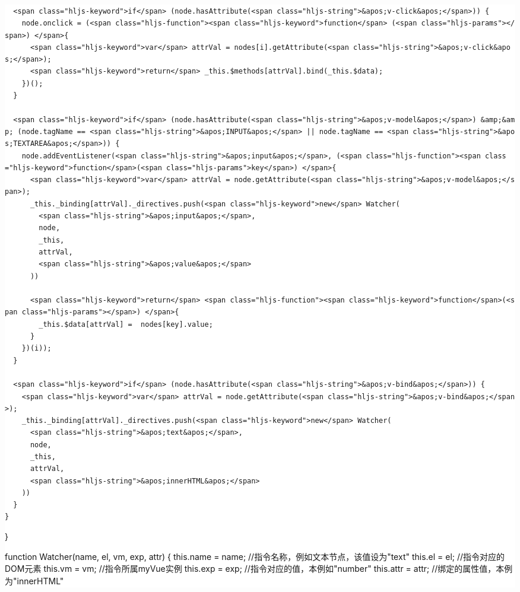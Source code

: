       <span class="hljs-keyword">if</span> (node.hasAttribute(<span class="hljs-string">&apos;v-click&apos;</span>)) {
        node.onclick = (<span class="hljs-function"><span class="hljs-keyword">function</span> (<span class="hljs-params"></span>) </span>{
          <span class="hljs-keyword">var</span> attrVal = nodes[i].getAttribute(<span class="hljs-string">&apos;v-click&apos;</span>);
          <span class="hljs-keyword">return</span> _this.$methods[attrVal].bind(_this.$data);
        })();
      }

      <span class="hljs-keyword">if</span> (node.hasAttribute(<span class="hljs-string">&apos;v-model&apos;</span>) &amp;&amp; (node.tagName == <span class="hljs-string">&apos;INPUT&apos;</span> || node.tagName == <span class="hljs-string">&apos;TEXTAREA&apos;</span>)) {
        node.addEventListener(<span class="hljs-string">&apos;input&apos;</span>, (<span class="hljs-function"><span class="hljs-keyword">function</span>(<span class="hljs-params">key</span>) </span>{
          <span class="hljs-keyword">var</span> attrVal = node.getAttribute(<span class="hljs-string">&apos;v-model&apos;</span>);
          _this._binding[attrVal]._directives.push(<span class="hljs-keyword">new</span> Watcher(
            <span class="hljs-string">&apos;input&apos;</span>,
            node,
            _this,
            attrVal,
            <span class="hljs-string">&apos;value&apos;</span>
          ))

          <span class="hljs-keyword">return</span> <span class="hljs-function"><span class="hljs-keyword">function</span>(<span class="hljs-params"></span>) </span>{
            _this.$data[attrVal] =  nodes[key].value;
          }
        })(i));
      } 

      <span class="hljs-keyword">if</span> (node.hasAttribute(<span class="hljs-string">&apos;v-bind&apos;</span>)) {
        <span class="hljs-keyword">var</span> attrVal = node.getAttribute(<span class="hljs-string">&apos;v-bind&apos;</span>);
        _this._binding[attrVal]._directives.push(<span class="hljs-keyword">new</span> Watcher(
          <span class="hljs-string">&apos;text&apos;</span>,
          node,
          _this,
          attrVal,
          <span class="hljs-string">&apos;innerHTML&apos;</span>
        ))
      }
    }
  }

  <span class="hljs-function"><span class="hljs-keyword">function</span> <span class="hljs-title">Watcher</span>(<span class="hljs-params">name, el, vm, exp, attr</span>) </span>{
    <span class="hljs-keyword">this</span>.name = name;         <span class="hljs-comment">//&#x6307;&#x4EE4;&#x540D;&#x79F0;&#xFF0C;&#x4F8B;&#x5982;&#x6587;&#x672C;&#x8282;&#x70B9;&#xFF0C;&#x8BE5;&#x503C;&#x8BBE;&#x4E3A;&quot;text&quot;</span>
    <span class="hljs-keyword">this</span>.el = el;             <span class="hljs-comment">//&#x6307;&#x4EE4;&#x5BF9;&#x5E94;&#x7684;DOM&#x5143;&#x7D20;</span>
    <span class="hljs-keyword">this</span>.vm = vm;             <span class="hljs-comment">//&#x6307;&#x4EE4;&#x6240;&#x5C5E;myVue&#x5B9E;&#x4F8B;</span>
    <span class="hljs-keyword">this</span>.exp = exp;           <span class="hljs-comment">//&#x6307;&#x4EE4;&#x5BF9;&#x5E94;&#x7684;&#x503C;&#xFF0C;&#x672C;&#x4F8B;&#x5982;&quot;number&quot;</span>
    <span class="hljs-keyword">this</span>.attr = attr;         <span class="hljs-comment">//&#x7ED1;&#x5B9A;&#x7684;&#x5C5E;&#x6027;&#x503C;&#xFF0C;&#x672C;&#x4F8B;&#x4E3A;&quot;innerHTML&quot;</span>
